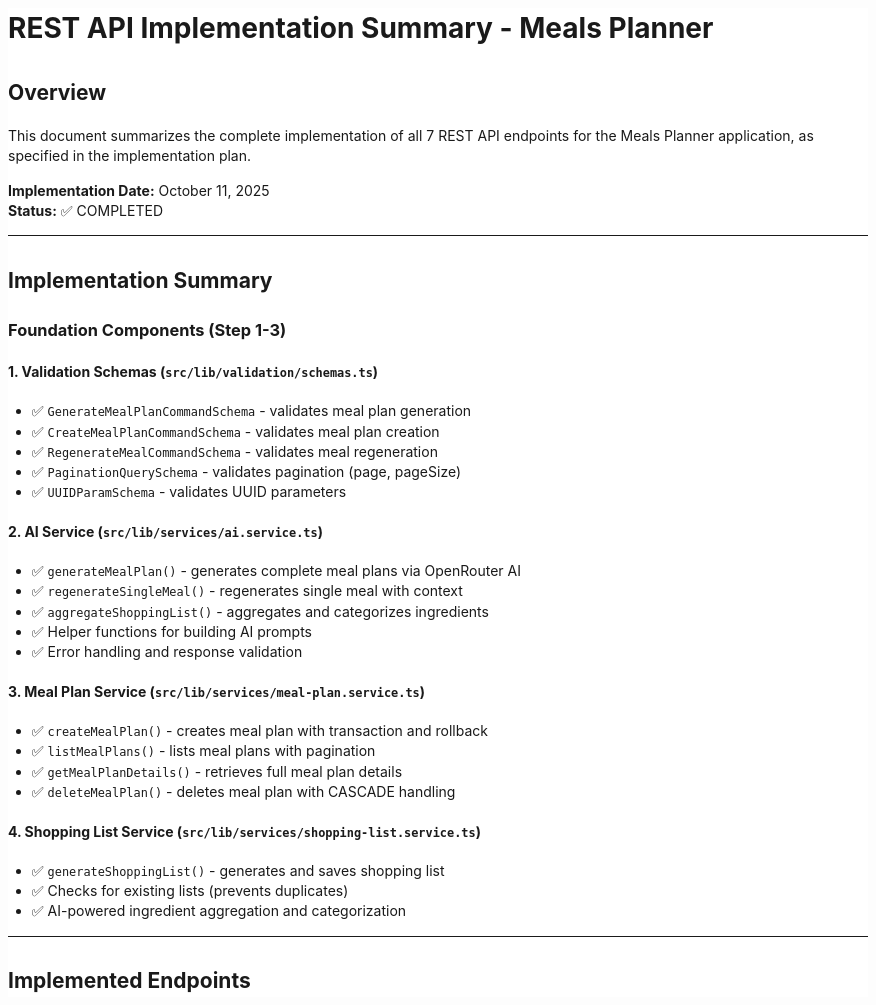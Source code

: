 # REST API Implementation Summary - Meals Planner

## Overview

This document summarizes the complete implementation of all 7 REST API endpoints for the Meals Planner application, as specified in the implementation plan.

**Implementation Date:** October 11, 2025  
**Status:** ✅ COMPLETED

---

## Implementation Summary

### Foundation Components (Step 1-3)

#### 1. Validation Schemas (`src/lib/validation/schemas.ts`)

- ✅ `GenerateMealPlanCommandSchema` - validates meal plan generation
- ✅ `CreateMealPlanCommandSchema` - validates meal plan creation
- ✅ `RegenerateMealCommandSchema` - validates meal regeneration
- ✅ `PaginationQuerySchema` - validates pagination (page, pageSize)
- ✅ `UUIDParamSchema` - validates UUID parameters

#### 2. AI Service (`src/lib/services/ai.service.ts`)

- ✅ `generateMealPlan()` - generates complete meal plans via OpenRouter AI
- ✅ `regenerateSingleMeal()` - regenerates single meal with context
- ✅ `aggregateShoppingList()` - aggregates and categorizes ingredients
- ✅ Helper functions for building AI prompts
- ✅ Error handling and response validation

#### 3. Meal Plan Service (`src/lib/services/meal-plan.service.ts`)

- ✅ `createMealPlan()` - creates meal plan with transaction and rollback
- ✅ `listMealPlans()` - lists meal plans with pagination
- ✅ `getMealPlanDetails()` - retrieves full meal plan details
- ✅ `deleteMealPlan()` - deletes meal plan with CASCADE handling

#### 4. Shopping List Service (`src/lib/services/shopping-list.service.ts`)

- ✅ `generateShoppingList()` - generates and saves shopping list
- ✅ Checks for existing lists (prevents duplicates)
- ✅ AI-powered ingredient aggregation and categorization

---

## Implemented Endpoints
